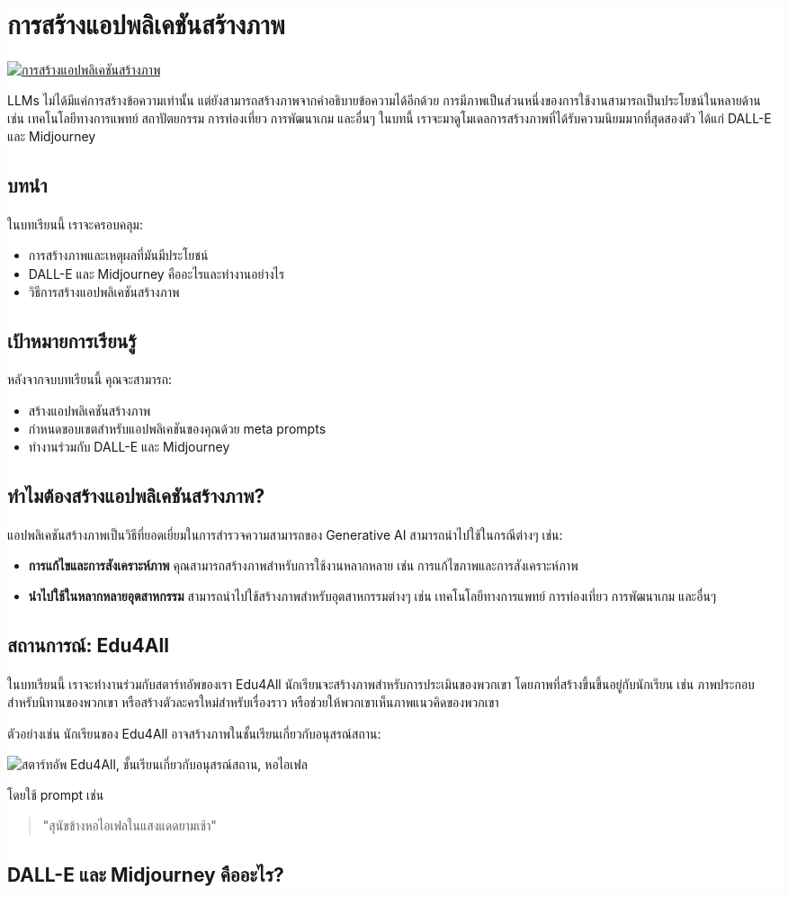 
# การสร้างแอปพลิเคชันสร้างภาพ

[![การสร้างแอปพลิเคชันสร้างภาพ](../../../translated_images/09-lesson-banner.906e408c741f44112ff5da17492a30d3872abb52b8530d6506c2631e86e704d0.th.png)](https://youtu.be/B5VP0_J7cs8?si=5P3L5o7F_uS_QcG9)

LLMs ไม่ได้มีแค่การสร้างข้อความเท่านั้น แต่ยังสามารถสร้างภาพจากคำอธิบายข้อความได้อีกด้วย การมีภาพเป็นส่วนหนึ่งของการใช้งานสามารถเป็นประโยชน์ในหลายด้าน เช่น เทคโนโลยีทางการแพทย์ สถาปัตยกรรม การท่องเที่ยว การพัฒนาเกม และอื่นๆ ในบทนี้ เราจะมาดูโมเดลการสร้างภาพที่ได้รับความนิยมมากที่สุดสองตัว ได้แก่ DALL-E และ Midjourney

## บทนำ

ในบทเรียนนี้ เราจะครอบคลุม:

- การสร้างภาพและเหตุผลที่มันมีประโยชน์
- DALL-E และ Midjourney คืออะไรและทำงานอย่างไร
- วิธีการสร้างแอปพลิเคชันสร้างภาพ

## เป้าหมายการเรียนรู้

หลังจากจบบทเรียนนี้ คุณจะสามารถ:

- สร้างแอปพลิเคชันสร้างภาพ
- กำหนดขอบเขตสำหรับแอปพลิเคชันของคุณด้วย meta prompts
- ทำงานร่วมกับ DALL-E และ Midjourney

## ทำไมต้องสร้างแอปพลิเคชันสร้างภาพ?

แอปพลิเคชันสร้างภาพเป็นวิธีที่ยอดเยี่ยมในการสำรวจความสามารถของ Generative AI สามารถนำไปใช้ในกรณีต่างๆ เช่น:

- **การแก้ไขและการสังเคราะห์ภาพ** คุณสามารถสร้างภาพสำหรับการใช้งานหลากหลาย เช่น การแก้ไขภาพและการสังเคราะห์ภาพ

- **นำไปใช้ในหลากหลายอุตสาหกรรม** สามารถนำไปใช้สร้างภาพสำหรับอุตสาหกรรมต่างๆ เช่น เทคโนโลยีทางการแพทย์ การท่องเที่ยว การพัฒนาเกม และอื่นๆ

## สถานการณ์: Edu4All

ในบทเรียนนี้ เราจะทำงานร่วมกับสตาร์ทอัพของเรา Edu4All นักเรียนจะสร้างภาพสำหรับการประเมินของพวกเขา โดยภาพที่สร้างขึ้นขึ้นอยู่กับนักเรียน เช่น ภาพประกอบสำหรับนิทานของพวกเขา หรือสร้างตัวละครใหม่สำหรับเรื่องราว หรือช่วยให้พวกเขาเห็นภาพแนวคิดของพวกเขา

ตัวอย่างเช่น นักเรียนของ Edu4All อาจสร้างภาพในชั้นเรียนเกี่ยวกับอนุสรณ์สถาน:

![สตาร์ทอัพ Edu4All, ชั้นเรียนเกี่ยวกับอนุสรณ์สถาน, หอไอเฟล](../../../translated_images/startup.94d6b79cc4bb3f5afbf6e2ddfcf309aa5d1e256b5f30cc41d252024eaa9cc5dc.th.png)

โดยใช้ prompt เช่น

> "สุนัขข้างหอไอเฟลในแสงแดดยามเช้า"

## DALL-E และ Midjourney คืออะไร?
